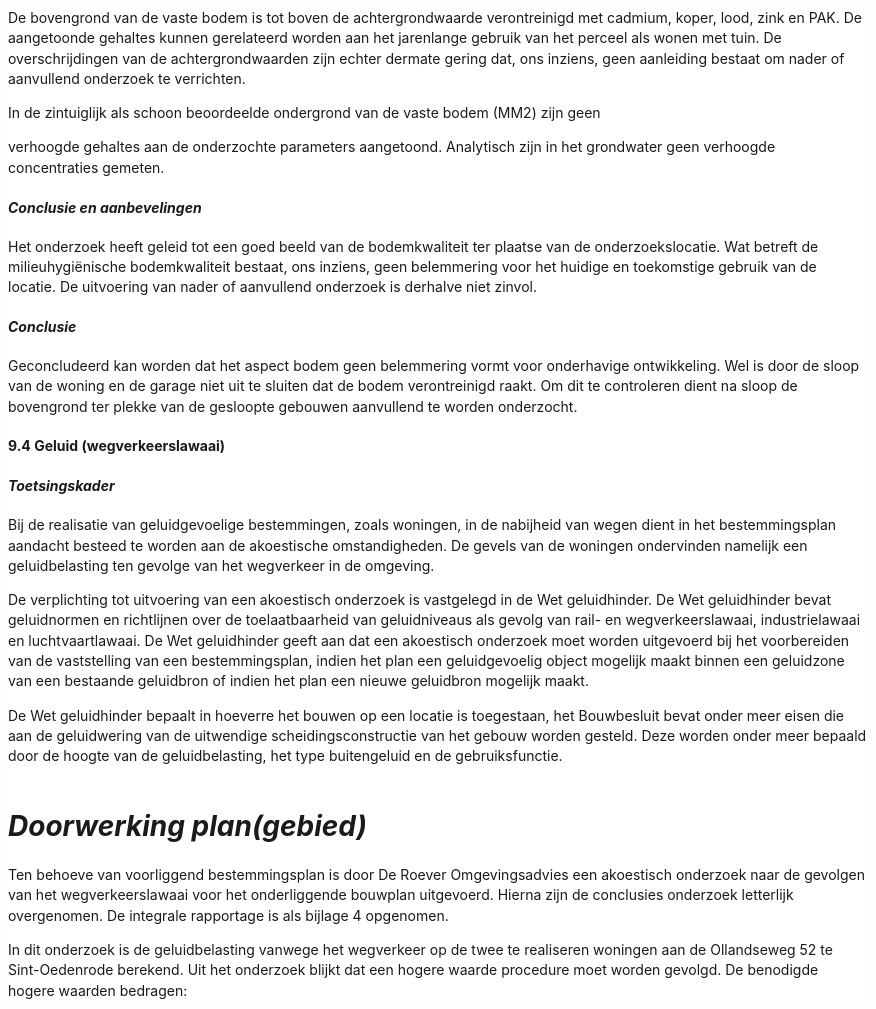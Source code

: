 De bovengrond van de vaste bodem is tot boven de achtergrondwaarde verontreinigd met cadmium, koper, lood, zink en PAK. De aangetoonde gehaltes kunnen gerelateerd worden aan het jarenlange gebruik van het perceel als wonen met tuin. De overschrijdingen van de achtergrondwaarden zijn echter dermate gering dat, ons inziens, geen aanleiding bestaat om nader of aanvullend onderzoek te verrichten.

In de zintuiglijk als schoon beoordeelde ondergrond van de vaste bodem (MM2) zijn geen

verhoogde gehaltes aan de onderzochte parameters aangetoond. Analytisch zijn in het grondwater geen verhoogde concentraties gemeten.

#### *Conclusie en aanbevelingen*

Het onderzoek heeft geleid tot een goed beeld van de bodemkwaliteit ter plaatse van de onderzoekslocatie. Wat betreft de milieuhygiënische bodemkwaliteit bestaat, ons inziens, geen belemmering voor het huidige en toekomstige gebruik van de locatie. De uitvoering van nader of aanvullend onderzoek is derhalve niet zinvol.

#### *Conclusie*

Geconcludeerd kan worden dat het aspect bodem geen belemmering vormt voor onderhavige ontwikkeling. Wel is door de sloop van de woning en de garage niet uit te sluiten dat de bodem verontreinigd raakt. Om dit te controleren dient na sloop de bovengrond ter plekke van de gesloopte gebouwen aanvullend te worden onderzocht.

#### <span id="page-43-0"></span>**9.4 Geluid (wegverkeerslawaai)**

#### *Toetsingskader*

Bij de realisatie van geluidgevoelige bestemmingen, zoals woningen, in de nabijheid van wegen dient in het bestemmingsplan aandacht besteed te worden aan de akoestische omstandigheden. De gevels van de woningen ondervinden namelijk een geluidbelasting ten gevolge van het wegverkeer in de omgeving.

De verplichting tot uitvoering van een akoestisch onderzoek is vastgelegd in de Wet geluidhinder. De Wet geluidhinder bevat geluidnormen en richtlijnen over de toelaatbaarheid van geluidniveaus als gevolg van rail- en wegverkeerslawaai, industrielawaai en luchtvaartlawaai. De Wet geluidhinder geeft aan dat een akoestisch onderzoek moet worden uitgevoerd bij het voorbereiden van de vaststelling van een bestemmingsplan, indien het plan een geluidgevoelig object mogelijk maakt binnen een geluidzone van een bestaande geluidbron of indien het plan een nieuwe geluidbron mogelijk maakt.

De Wet geluidhinder bepaalt in hoeverre het bouwen op een locatie is toegestaan, het Bouwbesluit bevat onder meer eisen die aan de geluidwering van de uitwendige scheidingsconstructie van het gebouw worden gesteld. Deze worden onder meer bepaald door de hoogte van de geluidbelasting, het type buitengeluid en de gebruiksfunctie.

# *Doorwerking plan(gebied)*

Ten behoeve van voorliggend bestemmingsplan is door De Roever Omgevingsadvies een akoestisch onderzoek naar de gevolgen van het wegverkeerslawaai voor het onderliggende bouwplan uitgevoerd. Hierna zijn de conclusies onderzoek letterlijk overgenomen. De integrale rapportage is als bijlage 4 opgenomen.

In dit onderzoek is de geluidbelasting vanwege het wegverkeer op de twee te realiseren woningen aan de Ollandseweg 52 te Sint-Oedenrode berekend. Uit het onderzoek blijkt dat een hogere waarde procedure moet worden gevolgd. De benodigde hogere waarden bedragen:
